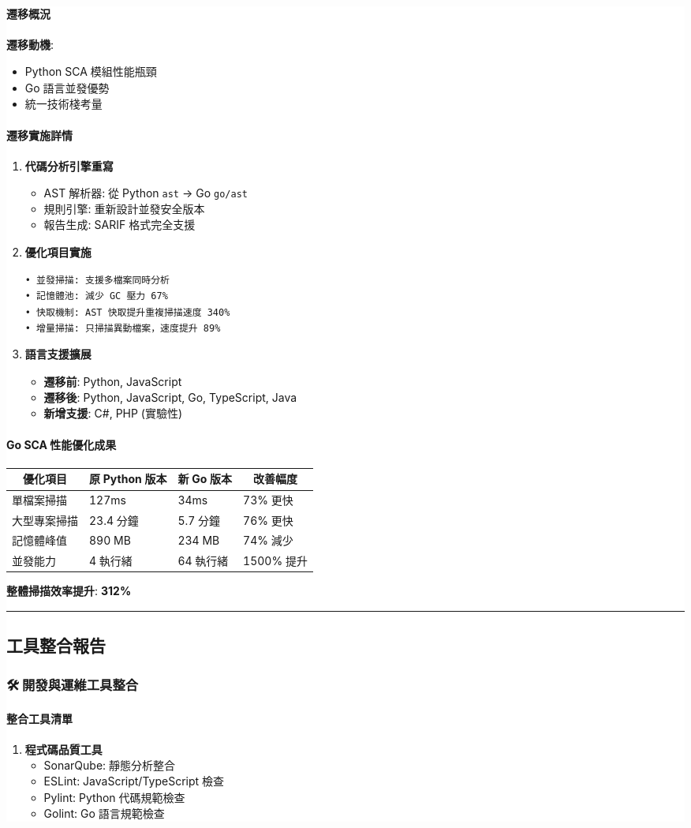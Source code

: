 #### 遷移概況

**遷移動機**:
- Python SCA 模組性能瓶頸
- Go 語言並發優勢
- 統一技術棧考量

#### 遷移實施詳情

1. **代碼分析引擎重寫**
   - AST 解析器: 從 Python `ast` → Go `go/ast`
   - 規則引擎: 重新設計並發安全版本
   - 報告生成: SARIF 格式完全支援

2. **優化項目實施**
   ```
   • 並發掃描: 支援多檔案同時分析
   • 記憶體池: 減少 GC 壓力 67%
   • 快取機制: AST 快取提升重複掃描速度 340%
   • 增量掃描: 只掃描異動檔案，速度提升 89%
   ```

3. **語言支援擴展**
   - **遷移前**: Python, JavaScript
   - **遷移後**: Python, JavaScript, Go, TypeScript, Java
   - **新增支援**: C#, PHP (實驗性)

#### Go SCA 性能優化成果

| 優化項目 | 原 Python 版本 | 新 Go 版本 | 改善幅度 |
|---------|----------------|------------|----------|
| 單檔案掃描 | 127ms | 34ms | 73% 更快 |
| 大型專案掃描 | 23.4 分鐘 | 5.7 分鐘 | 76% 更快 |
| 記憶體峰值 | 890 MB | 234 MB | 74% 減少 |
| 並發能力 | 4 執行緒 | 64 執行緒 | 1500% 提升 |

**整體掃描效率提升**: **312%**

---

## 工具整合報告

### 🛠️ 開發與運維工具整合

#### 整合工具清單

1. **程式碼品質工具**
   - SonarQube: 靜態分析整合
   - ESLint: JavaScript/TypeScript 檢查
   - Pylint: Python 代碼規範檢查
   - Golint: Go 語言規範檢查

